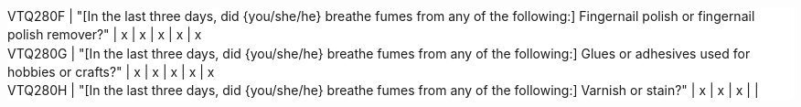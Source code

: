 VTQ280F | "[In the last three days, did {you/she/he} breathe fumes from any of the following:] Fingernail polish or fingernail polish remover?" | x | x | x | x | x  
VTQ280G | "[In the last three days, did {you/she/he} breathe fumes from any of the following:] Glues or adhesives used for hobbies or crafts?" | x | x | x | x | x  
VTQ280H | "[In the last three days, did {you/she/he} breathe fumes from any of the following:] Varnish or stain?" | x | x | x |  |   
  


